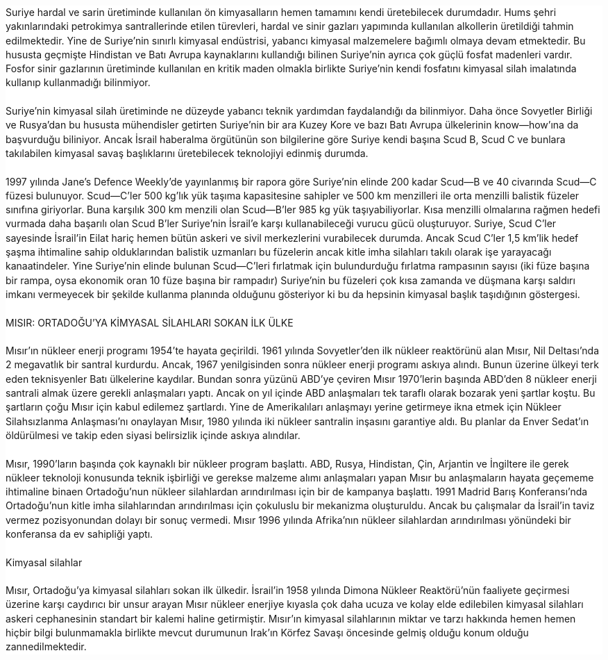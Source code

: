    Suriye hardal ve sarin üretiminde kullanılan ön kimyasalların hemen tamamını kendi üretebilecek durumdadır. Hums şehri yakınlarındaki petrokimya santrallerinde etilen türevleri, hardal ve sinir gazları yapımında kullanılan alkollerin üretildiği tahmin edilmektedir. Yine de Suriye’nin sınırlı kimyasal endüstrisi, yabancı kimyasal malzemelere bağımlı olmaya devam etmektedir. Bu hususta geçmişte Hindistan ve Batı Avrupa kaynaklarını kullandığı bilinen Suriye’nin ayrıca çok güçlü fosfat madenleri vardır. Fosfor sinir gazlarının üretiminde kullanılan en kritik maden olmakla birlikte Suriye’nin kendi fosfatını kimyasal silah imalatında kullanıp kullanmadığı bilinmiyor.
   <br/>
   <br/>
   Suriye’nin kimyasal silah üretiminde ne düzeyde yabancı teknik yardımdan faydalandığı da bilinmiyor. Daha önce Sovyetler Birliği ve Rusya’dan bu hususta mühendisler getirten Suriye’nin bir ara Kuzey Kore ve bazı Batı Avrupa ülkelerinin know—how’ına da başvurduğu biliniyor. Ancak İsrail haberalma örgütünün son bilgilerine göre Suriye kendi başına Scud B, Scud C ve bunlara takılabilen kimyasal savaş başlıklarını üretebilecek teknolojiyi edinmiş durumda.
   <br/>
   <br/>
   1997 yılında Jane’s Defence Weekly’de yayınlanmış bir rapora göre Suriye’nin elinde 200 kadar Scud—B ve 40 civarında Scud—C füzesi bulunuyor. Scud—C’ler 500 kg’lık yük taşıma kapasitesine sahipler ve 500 km menzilleri ile orta menzilli balistik füzeler sınıfına giriyorlar. Buna karşılık 300 km menzili olan Scud—B’ler 985 kg yük taşıyabiliyorlar. Kısa menzilli olmalarına rağmen hedefi vurmada daha başarılı olan Scud B’ler Suriye’nin İsrail’e karşı kullanabileceği vurucu gücü oluşturuyor. Suriye, Scud C’ler sayesinde İsrail’in Eilat hariç hemen bütün askeri ve sivil merkezlerini vurabilecek durumda. Ancak Scud C’ler 1,5 km’lik hedef şaşma ihtimaline sahip olduklarından balistik uzmanları bu füzelerin ancak kitle imha silahları takılı olarak işe yarayacağı kanaatindeler. Yine Suriye’nin elinde bulunan Scud—C’leri fırlatmak için bulundurduğu fırlatma rampasının sayısı (iki füze başına bir rampa, oysa ekonomik oran 10 füze başına bir rampadır) Suriye’nin bu füzeleri çok kısa zamanda ve düşmana karşı saldırı imkanı vermeyecek bir şekilde kullanma planında olduğunu gösteriyor ki bu da hepsinin kimyasal başlık taşıdığının göstergesi.
   <br/>
   <br/>
   MISIR: ORTADOĞU’YA KİMYASAL   SİLAHLARI SOKAN İLK ÜLKE
   <br/>
   <br/>
   Mısır’ın nükleer enerji programı 1954’te hayata geçirildi. 1961 yılında Sovyetler’den ilk nükleer reaktörünü alan Mısır, Nil Deltası’nda 2 megavatlık bir santral kurdurdu. Ancak, 1967 yenilgisinden sonra nükleer enerji programı askıya alındı. Bunun üzerine ülkeyi terk eden teknisyenler Batı ülkelerine kaydılar. Bundan sonra yüzünü ABD’ye çeviren Mısır 1970’lerin başında ABD’den 8 nükleer enerji santrali almak üzere gerekli anlaşmaları yaptı. Ancak on yıl içinde ABD anlaşmaları tek taraflı olarak bozarak yeni şartlar koştu. Bu şartların çoğu Mısır için kabul edilemez şartlardı. Yine de Amerikalıları anlaşmayı yerine getirmeye ikna etmek için Nükleer Silahsızlanma Anlaşması’nı onaylayan Mısır, 1980 yılında iki nükleer santralin inşasını garantiye aldı. Bu planlar da Enver Sedat’ın öldürülmesi ve takip eden siyasi belirsizlik içinde askıya alındılar.
   <br/>
   <br/>
   Mısır, 1990’ların başında çok kaynaklı bir nükleer program başlattı. ABD, Rusya, Hindistan, Çin, Arjantin ve İngiltere ile gerek nükleer teknoloji konusunda teknik işbirliği ve gerekse malzeme alımı anlaşmaları yapan Mısır bu anlaşmaların hayata geçememe ihtimaline binaen Ortadoğu’nun nükleer silahlardan arındırılması için bir de kampanya başlattı. 1991 Madrid Barış Konferansı’nda Ortadoğu’nun kitle imha silahlarından arındırılması için çokuluslu bir mekanizma oluşturuldu. Ancak bu çalışmalar da İsrail’in taviz vermez pozisyonundan dolayı bir sonuç vermedi. Mısır 1996 yılında Afrika’nın nükleer silahlardan arındırılması yönündeki bir konferansa da ev sahipliği yaptı.
   <br/>
   <br/>
   Kimyasal silahlar
   <br/>
   <br/>
   Mısır, Ortadoğu’ya kimyasal silahları sokan ilk ülkedir. İsrail’in 1958 yılında Dimona Nükleer Reaktörü’nün faaliyete geçirmesi üzerine karşı caydırıcı bir unsur arayan Mısır nükleer enerjiye kıyasla çok daha ucuza ve kolay elde edilebilen kimyasal silahları askeri cephanesinin standart bir kalemi haline getirmiştir. Mısır’ın kimyasal silahlarının miktar ve tarzı hakkında hemen hemen hiçbir bilgi bulunmamakla birlikte mevcut durumunun Irak’ın Körfez Savaşı öncesinde gelmiş olduğu konum olduğu zannedilmektedir.
  </font>
 </p>
